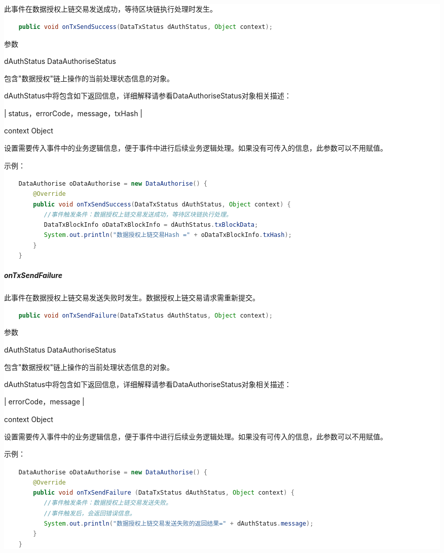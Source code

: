 此事件在数据授权上链交易发送成功，等待区块链执行处理时发生。

    
~~~java    
    public void onTxSendSuccess(DataTxStatus dAuthStatus, Object context);
~~~    

参数

dAuthStatus DataAuthoriseStatus

包含"数据授权"链上操作的当前处理状态信息的对象。

dAuthStatus中将包含如下返回信息，详细解释请参看DataAuthoriseStatus对象相关描述：

| status，errorCode，message，txHash |

context Object

设置需要传入事件中的业务逻辑信息，便于事件中进行后续业务逻辑处理。如果没有可传入的信息，此参数可以不用赋值。

示例：

    
~~~java     
    DataAuthorise oDataAuthorise = new DataAuthorise() {
        @Override
        public void onTxSendSuccess(DataTxStatus dAuthStatus, Object context) {
           //事件触发条件：数据授权上链交易发送成功，等待区块链执行处理。 
           DataTxBlockInfo oDataTxBlockInfo = dAuthStatus.txBlockData;
           System.out.println("数据授权上链交易Hash =" + oDataTxBlockInfo.txHash);
        }
    }
~~~    

##### onTxSendFailure

此事件在数据授权上链交易发送失败时发生。数据授权上链交易请求需重新提交。

    
~~~java    
    public void onTxSendFailure(DataTxStatus dAuthStatus, Object context);
~~~    

参数

dAuthStatus DataAuthoriseStatus

包含"数据授权"链上操作的当前处理状态信息的对象。

dAuthStatus中将包含如下返回信息，详细解释请参看DataAuthoriseStatus对象相关描述：

| errorCode，message |

context Object

设置需要传入事件中的业务逻辑信息，便于事件中进行后续业务逻辑处理。如果没有可传入的信息，此参数可以不用赋值。

示例：

    
~~~java     
    DataAuthorise oDataAuthorise = new DataAuthorise() {
        @Override
        public void onTxSendFailure (DataTxStatus dAuthStatus, Object context) {
           //事件触发条件：数据授权上链交易发送失败。
           //事件触发后，会返回错误信息。
           System.out.println("数据授权上链交易发送失败的返回结果=" + dAuthStatus.message);
        }
    }
~~~    
